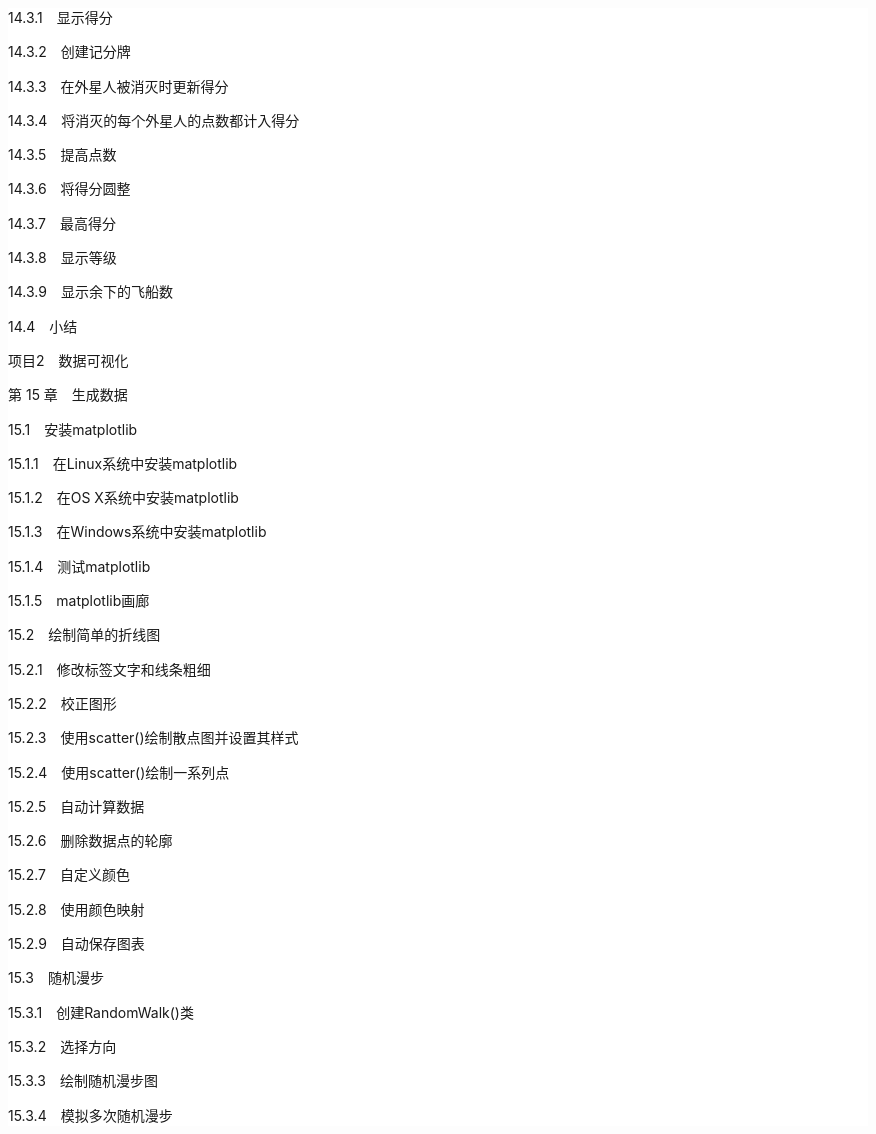 14.3.1　显示得分

14.3.2　创建记分牌

14.3.3　在外星人被消灭时更新得分

14.3.4　将消灭的每个外星人的点数都计入得分

14.3.5　提高点数

14.3.6　将得分圆整

14.3.7　最高得分

14.3.8　显示等级

14.3.9　显示余下的飞船数

14.4　小结

项目2　数据可视化

第 15 章　生成数据

15.1　安装matplotlib

15.1.1　在Linux系统中安装matplotlib

15.1.2　在OS X系统中安装matplotlib

15.1.3　在Windows系统中安装matplotlib

15.1.4　测试matplotlib

15.1.5　matplotlib画廊

15.2　绘制简单的折线图

15.2.1　修改标签文字和线条粗细

15.2.2　校正图形

15.2.3　使用scatter()绘制散点图并设置其样式

15.2.4　使用scatter()绘制一系列点

15.2.5　自动计算数据

15.2.6　删除数据点的轮廓

15.2.7　自定义颜色

15.2.8　使用颜色映射

15.2.9　自动保存图表

15.3　随机漫步

15.3.1　创建RandomWalk()类

15.3.2　选择方向

15.3.3　绘制随机漫步图

15.3.4　模拟多次随机漫步
